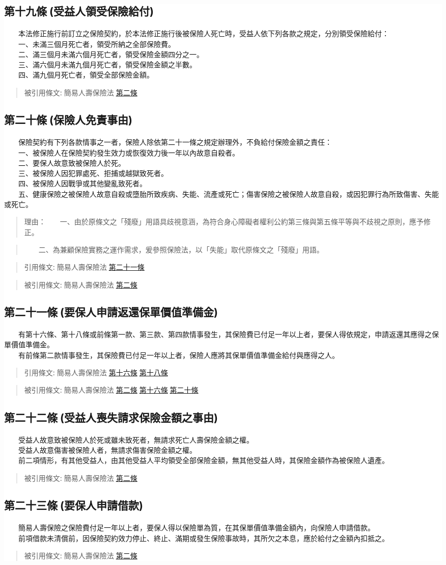 

第十九條 (受益人領受保險給付)
-----------------------------
　　本法修正施行前訂立之保險契約，於本法修正施行後被保險人死亡時，受益人依下列各款之規定，分別領受保險給付：  
　　一、未滿三個月死亡者，領受所納之全部保險費。  
　　二、滿三個月未滿六個月死亡者，領受保險金額四分之一。  
　　三、滿六個月未滿九個月死亡者，領受保險金額之半數。  
　　四、滿九個月死亡者，領受全部保險金額。  
> 被引用條文: 簡易人壽保險法 [第二條](../../交通建設/郵政/簡易人壽保險法.md#第二條-主管機關)



第二十條 (保險人免責事由)
-------------------------
　　保險契約有下列各款情事之一者，保險人除依第二十一條之規定辦理外，不負給付保險金額之責任：  
　　一、被保險人在保險契約發生效力或恢復效力後一年以內故意自殺者。  
　　二、要保人故意致被保險人於死。  
　　三、被保險人因犯罪處死、拒捕或越獄致死者。  
　　四、被保險人因戰爭或其他變亂致死者。  
　　五、健康保險之被保險人故意自殺或墮胎所致疾病、失能、流產或死亡；傷害保險之被保險人故意自殺，或因犯罪行為所致傷害、失能或死亡。  
> 理由：　　一、由於原條文之「殘廢」用語具歧視意涵，為符合身心障礙者權利公約第三條與第五條平等與不歧視之原則，應予修正。

> 　　二、為兼顧保險實務之運作需求，爰參照保險法，以「失能」取代原條文之「殘廢」用語。

> 引用條文: 簡易人壽保險法 [第二十一條](../../交通建設/郵政/簡易人壽保險法.md#第二十一條-要保人申請返還保單價值準備金)

> 被引用條文: 簡易人壽保險法 [第二條](../../交通建設/郵政/簡易人壽保險法.md#第二條-主管機關)



第二十一條 (要保人申請返還保單價值準備金)
-----------------------------------------
　　有第十六條、第十八條或前條第一款、第三款、第四款情事發生，其保險費已付足一年以上者，要保人得依規定，申請返還其應得之保單價值準備金。  
　　有前條第二款情事發生，其保險費已付足一年以上者，保險人應將其保單價值準備金給付與應得之人。  
> 引用條文: 簡易人壽保險法 [第十六條](../../交通建設/郵政/簡易人壽保險法.md#第十六條-解除保險契約) [第十八條](../../交通建設/郵政/簡易人壽保險法.md#第十八條-終止保險契約)

> 被引用條文: 簡易人壽保險法 [第二條](../../交通建設/郵政/簡易人壽保險法.md#第二條-主管機關) [第十六條](../../交通建設/郵政/簡易人壽保險法.md#第十六條-解除保險契約) [第二十條](../../交通建設/郵政/簡易人壽保險法.md#第二十條-保險人免責事由)



第二十二條 (受益人喪失請求保險金額之事由)
-----------------------------------------
　　受益人故意致被保險人於死或雖未致死者，無請求死亡人壽保險金額之權。  
　　受益人故意傷害被保險人者，無請求傷害保險金額之權。  
　　前二項情形，有其他受益人，由其他受益人平均領受全部保險金額，無其他受益人時，其保險金額作為被保險人遺產。  
> 被引用條文: 簡易人壽保險法 [第二條](../../交通建設/郵政/簡易人壽保險法.md#第二條-主管機關)



第二十三條 (要保人申請借款)
---------------------------
　　簡易人壽保險之保險費付足一年以上者，要保人得以保險單為質，在其保單價值準備金額內，向保險人申請借款。  
　　前項借款未清償前，因保險契約效力停止、終止、滿期或發生保險事故時，其所欠之本息，應於給付之金額內扣抵之。  
> 被引用條文: 簡易人壽保險法 [第二條](../../交通建設/郵政/簡易人壽保險法.md#第二條-主管機關)

